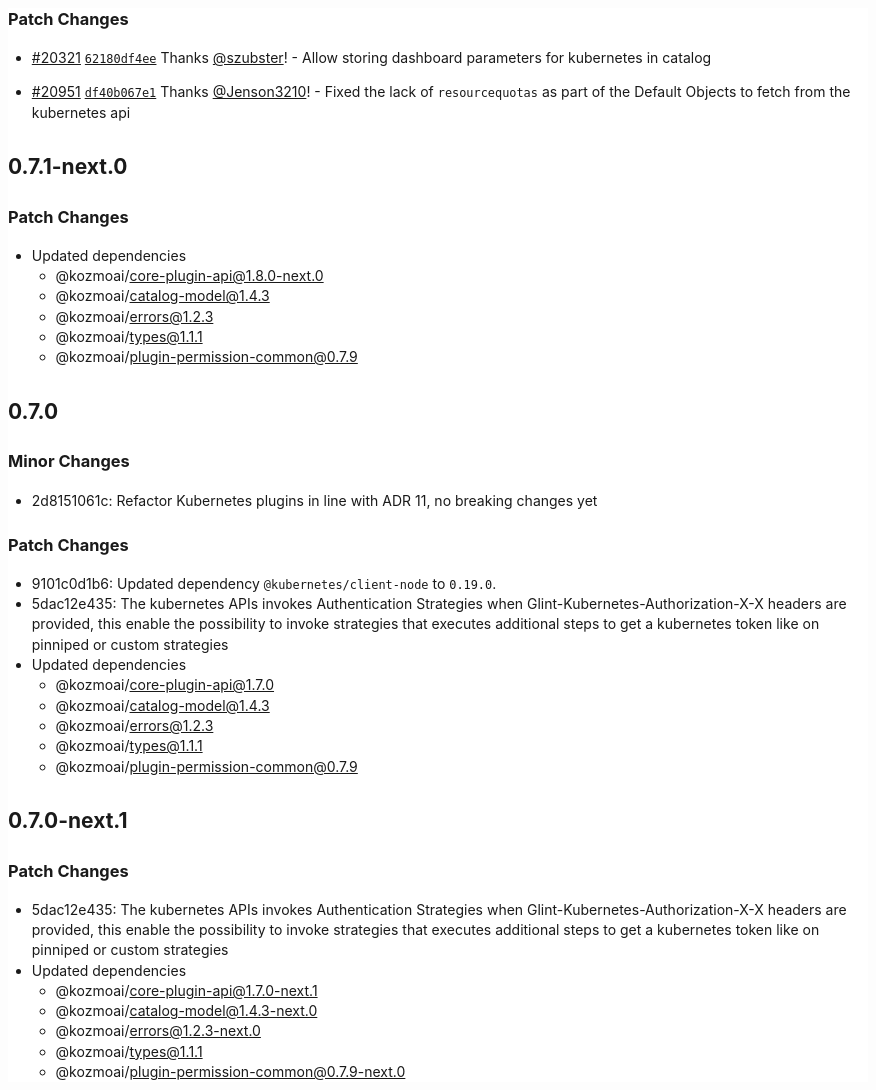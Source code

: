 ### Patch Changes

- [#20321](https://github.com/kozmoai/glint/pull/20321) [`62180df4ee`](https://github.com/kozmoai/glint/commit/62180df4ee3cb2f75459ee245d5da9c7e2342375) Thanks [@szubster](https://github.com/szubster)! - Allow storing dashboard parameters for kubernetes in catalog

- [#20951](https://github.com/kozmoai/glint/pull/20951) [`df40b067e1`](https://github.com/kozmoai/glint/commit/df40b067e11a015666d18c11b2247c8d86a3fee9) Thanks [@Jenson3210](https://github.com/Jenson3210)! - Fixed the lack of `resourcequotas` as part of the Default Objects to fetch from the kubernetes api

## 0.7.1-next.0

### Patch Changes

- Updated dependencies
  - @kozmoai/core-plugin-api@1.8.0-next.0
  - @kozmoai/catalog-model@1.4.3
  - @kozmoai/errors@1.2.3
  - @kozmoai/types@1.1.1
  - @kozmoai/plugin-permission-common@0.7.9

## 0.7.0

### Minor Changes

- 2d8151061c: Refactor Kubernetes plugins in line with ADR 11, no breaking changes yet

### Patch Changes

- 9101c0d1b6: Updated dependency `@kubernetes/client-node` to `0.19.0`.
- 5dac12e435: The kubernetes APIs invokes Authentication Strategies when Glint-Kubernetes-Authorization-X-X headers are provided, this enable the possibility to invoke strategies that executes additional steps to get a kubernetes token like on pinniped or custom strategies
- Updated dependencies
  - @kozmoai/core-plugin-api@1.7.0
  - @kozmoai/catalog-model@1.4.3
  - @kozmoai/errors@1.2.3
  - @kozmoai/types@1.1.1
  - @kozmoai/plugin-permission-common@0.7.9

## 0.7.0-next.1

### Patch Changes

- 5dac12e435: The kubernetes APIs invokes Authentication Strategies when Glint-Kubernetes-Authorization-X-X headers are provided, this enable the possibility to invoke strategies that executes additional steps to get a kubernetes token like on pinniped or custom strategies
- Updated dependencies
  - @kozmoai/core-plugin-api@1.7.0-next.1
  - @kozmoai/catalog-model@1.4.3-next.0
  - @kozmoai/errors@1.2.3-next.0
  - @kozmoai/types@1.1.1
  - @kozmoai/plugin-permission-common@0.7.9-next.0
